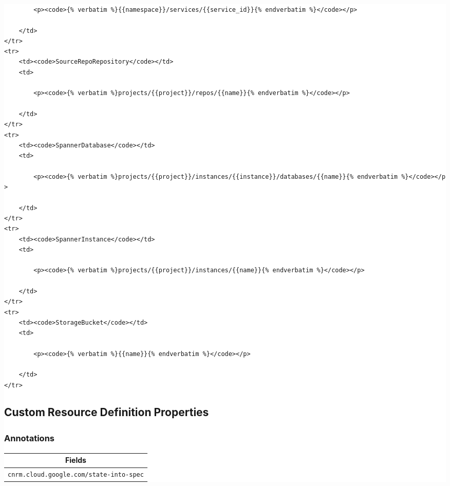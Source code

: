             <p><code>{% verbatim %}{{namespace}}/services/{{service_id}}{% endverbatim %}</code></p>
            
        </td>
    </tr>
    <tr>
        <td><code>SourceRepoRepository</code></td>
        <td>
            
            <p><code>{% verbatim %}projects/{{project}}/repos/{{name}}{% endverbatim %}</code></p>
            
        </td>
    </tr>
    <tr>
        <td><code>SpannerDatabase</code></td>
        <td>
            
            <p><code>{% verbatim %}projects/{{project}}/instances/{{instance}}/databases/{{name}}{% endverbatim %}</code></p>
            
        </td>
    </tr>
    <tr>
        <td><code>SpannerInstance</code></td>
        <td>
            
            <p><code>{% verbatim %}projects/{{project}}/instances/{{name}}{% endverbatim %}</code></p>
            
        </td>
    </tr>
    <tr>
        <td><code>StorageBucket</code></td>
        <td>
            
            <p><code>{% verbatim %}{{name}}{% endverbatim %}</code></p>
            
        </td>
    </tr>
</tbody>
</table>

## Custom Resource Definition Properties


### Annotations
<table class="properties responsive">
<thead>
    <tr>
        <th colspan="2">Fields</th>
    </tr>
</thead>
<tbody>
    <tr>
        <td><code>cnrm.cloud.google.com/state-into-spec</code></td>
    </tr>
</tbody>
</table>
